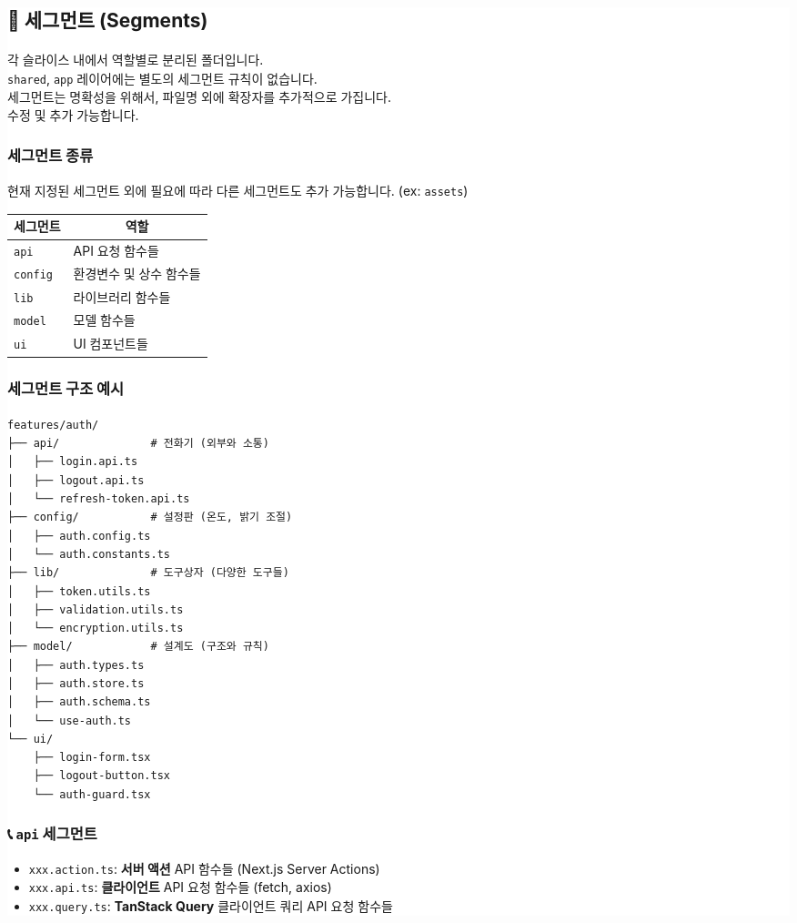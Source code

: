 ## 📁 세그먼트 (Segments)

각 슬라이스 내에서 역할별로 분리된 폴더입니다.  
`shared`, `app` 레이어에는 별도의 세그먼트 규칙이 없습니다.  
세그먼트는 명확성을 위해서, 파일명 외에 확장자를 추가적으로 가집니다.  
수정 및 추가 가능합니다.

### 세그먼트 종류

현재 지정된 세그먼트 외에 필요에 따라 다른 세그먼트도 추가 가능합니다. (ex: `assets`)

| 세그먼트  | 역할                                  |
|-----------|---------------------------------------|
| `api`     | API 요청 함수들                       |
| `config`  | 환경변수 및 상수 함수들               |
| `lib`     | 라이브러리 함수들                     |
| `model`   | 모델 함수들                           |
| `ui`      | UI 컴포넌트들                         |

### 세그먼트 구조 예시

```
features/auth/
├── api/              # 전화기 (외부와 소통)
│   ├── login.api.ts
│   ├── logout.api.ts
│   └── refresh-token.api.ts
├── config/           # 설정판 (온도, 밝기 조절)
│   ├── auth.config.ts
│   └── auth.constants.ts
├── lib/              # 도구상자 (다양한 도구들)
│   ├── token.utils.ts
│   ├── validation.utils.ts
│   └── encryption.utils.ts
├── model/            # 설계도 (구조와 규칙)
│   ├── auth.types.ts
│   ├── auth.store.ts
│   ├── auth.schema.ts
│   └── use-auth.ts
└── ui/
    ├── login-form.tsx
    ├── logout-button.tsx
    └── auth-guard.tsx
```

### 📞 `api` 세그먼트

- `xxx.action.ts`: **서버 액션** API 함수들 (Next.js Server Actions)
- `xxx.api.ts`: **클라이언트** API 요청 함수들 (fetch, axios)
- `xxx.query.ts`: **TanStack Query** 클라이언트 쿼리 API 요청 함수들
